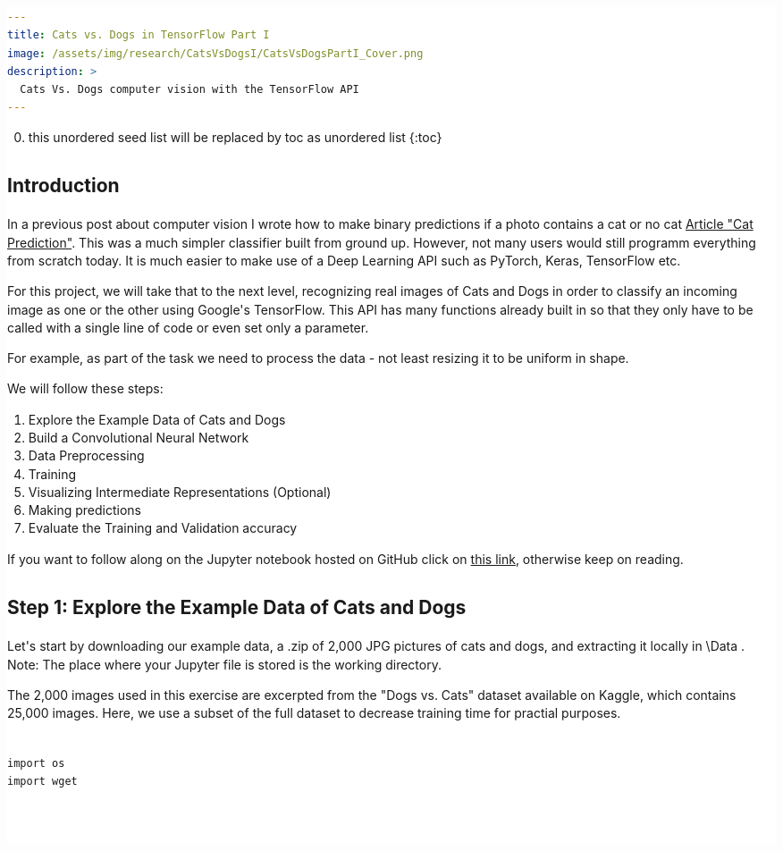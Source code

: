 ```yaml
---
title: Cats vs. Dogs in TensorFlow Part I
image: /assets/img/research/CatsVsDogsI/CatsVsDogsPartI_Cover.png
description: >
  Cats Vs. Dogs computer vision with the TensorFlow API
---
```


0. this unordered seed list will be replaced by toc as unordered list
{:toc}

## Introduction

In a previous post about computer vision I wrote how to make binary predictions if a photo contains a cat or no cat <a href="https://christianhallerx.github.io/research/2019-09-19-Cat-Prediction/" target="_blank">Article "Cat Prediction"</a>. This was a much simpler classifier built from ground up. However, not many users would still programm everything from scratch today. It is much easier to make use of a Deep Learning API such as PyTorch, Keras, TensorFlow etc.

For this project, we will take that to the next level, recognizing real images of Cats and Dogs in order to classify an incoming image as one or the other using Google's TensorFlow. This API has many functions already built in so that they only have to be called with a single line of code or even set only a parameter.

For example, as part of the task we need to process the data - not least resizing it to be uniform in shape. 

We will follow these steps:

1.   Explore the Example Data of Cats and Dogs
2.	 Build a Convolutional Neural Network
3.	 Data Preprocessing
4.	 Training
5.	 Visualizing Intermediate Representations (Optional)
6.   Making predictions
7.   Evaluate the Training and Validation accuracy

If you want to follow along on the Jupyter notebook hosted on GitHub click on <a href="https://github.com/ChristianHallerX/DataScienceProjects/blob/master/TF_CatsVsDogsII.ipynb" target="_blank">this link</a>, otherwise keep on reading.

## Step 1: Explore the Example Data of Cats and Dogs

Let's start by downloading our example data, a .zip of 2,000 JPG pictures of cats and dogs, and extracting it locally in \\Data . Note: The place where your Jupyter file is stored is the working directory.

The 2,000 images used in this exercise are excerpted from the "Dogs vs. Cats" dataset available on Kaggle, which contains 25,000 images. Here, we use a subset of the full dataset to decrease training time for practial purposes.


<pre><code>
import os
import wget
